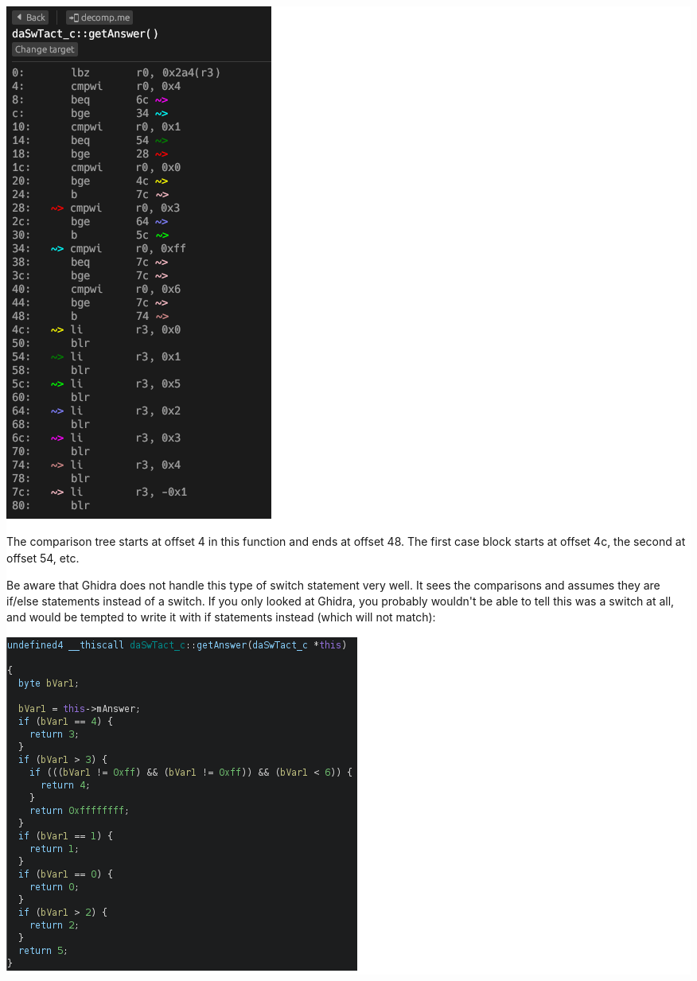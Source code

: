 ![A comparison tree switch in objdiff](images/objdiff_tree_switch.png)

The comparison tree starts at offset 4 in this function and ends at offset 48. The first case block starts at offset 4c, the second at offset 54, etc.

Be aware that Ghidra does not handle this type of switch statement very well. It sees the comparisons and assumes they are if/else statements instead of a switch. If you only looked at Ghidra, you probably wouldn't be able to tell this was a switch at all, and would be tempted to write it with if statements instead (which will not match):

![A comparison tree switch in Ghidra](images/ghidra_tree_switch.png)